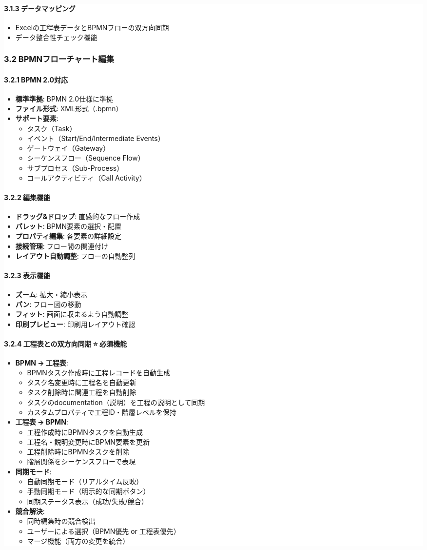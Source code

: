 #### 3.1.3 データマッピング
- Excelの工程表データとBPMNフローの双方向同期
- データ整合性チェック機能

### 3.2 BPMNフローチャート編集

#### 3.2.1 BPMN 2.0対応
- **標準準拠**: BPMN 2.0仕様に準拠
- **ファイル形式**: XML形式（.bpmn）
- **サポート要素**:
  - タスク（Task）
  - イベント（Start/End/Intermediate Events）
  - ゲートウェイ（Gateway）
  - シーケンスフロー（Sequence Flow）
  - サブプロセス（Sub-Process）
  - コールアクティビティ（Call Activity）

#### 3.2.2 編集機能
- **ドラッグ&ドロップ**: 直感的なフロー作成
- **パレット**: BPMN要素の選択・配置
- **プロパティ編集**: 各要素の詳細設定
- **接続管理**: フロー間の関連付け
- **レイアウト自動調整**: フローの自動整列

#### 3.2.3 表示機能
- **ズーム**: 拡大・縮小表示
- **パン**: フロー図の移動
- **フィット**: 画面に収まるよう自動調整
- **印刷プレビュー**: 印刷用レイアウト確認

#### 3.2.4 工程表との双方向同期 ⭐ 必須機能
- **BPMN → 工程表**:
  - BPMNタスク作成時に工程レコードを自動生成
  - タスク名変更時に工程名を自動更新
  - タスク削除時に関連工程を自動削除
  - タスクのdocumentation（説明）を工程の説明として同期
  - カスタムプロパティで工程ID・階層レベルを保持
- **工程表 → BPMN**:
  - 工程作成時にBPMNタスクを自動生成
  - 工程名・説明変更時にBPMN要素を更新
  - 工程削除時にBPMNタスクを削除
  - 階層関係をシーケンスフローで表現
- **同期モード**:
  - 自動同期モード（リアルタイム反映）
  - 手動同期モード（明示的な同期ボタン）
  - 同期ステータス表示（成功/失敗/競合）
- **競合解決**:
  - 同時編集時の競合検出
  - ユーザーによる選択（BPMN優先 or 工程表優先）
  - マージ機能（両方の変更を統合）
